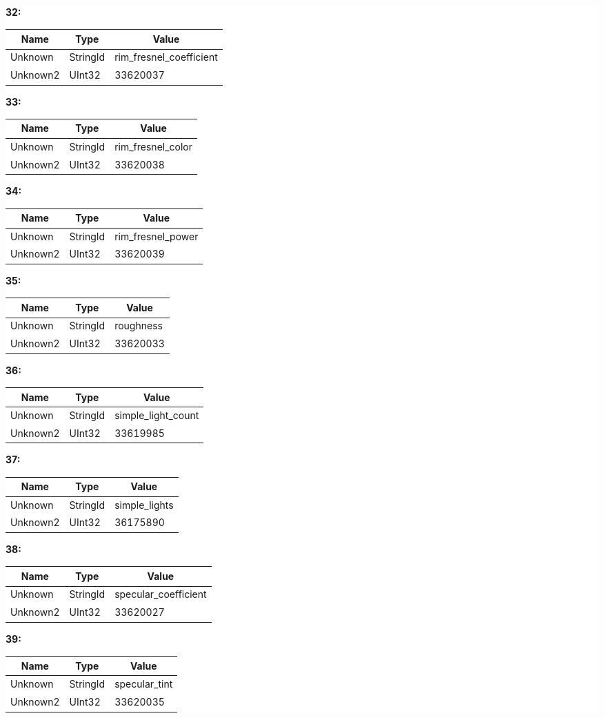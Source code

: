 
**32:**

Name	| Type	| Value
---	|---	|---	|
Unknown	|StringId	|rim_fresnel_coefficient
Unknown2	|UInt32	|33620037


**33:**

Name	| Type	| Value
---	|---	|---	|
Unknown	|StringId	|rim_fresnel_color
Unknown2	|UInt32	|33620038


**34:**

Name	| Type	| Value
---	|---	|---	|
Unknown	|StringId	|rim_fresnel_power
Unknown2	|UInt32	|33620039


**35:**

Name	| Type	| Value
---	|---	|---	|
Unknown	|StringId	|roughness
Unknown2	|UInt32	|33620033


**36:**

Name	| Type	| Value
---	|---	|---	|
Unknown	|StringId	|simple_light_count
Unknown2	|UInt32	|33619985


**37:**

Name	| Type	| Value
---	|---	|---	|
Unknown	|StringId	|simple_lights
Unknown2	|UInt32	|36175890


**38:**

Name	| Type	| Value
---	|---	|---	|
Unknown	|StringId	|specular_coefficient
Unknown2	|UInt32	|33620027


**39:**

Name	| Type	| Value
---	|---	|---	|
Unknown	|StringId	|specular_tint
Unknown2	|UInt32	|33620035
